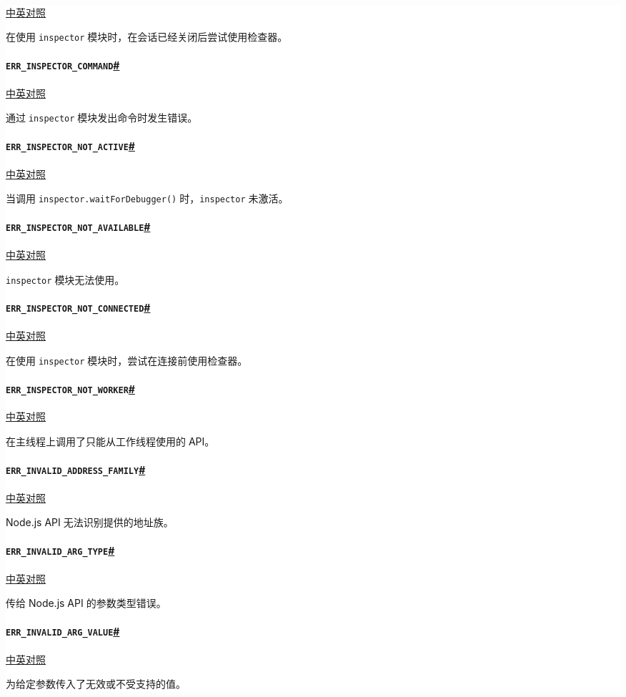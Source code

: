 [中英对照](http://nodejs.cn/api-v12/errors/err_inspector_closed.html)

在使用 `inspector` 模块时，在会话已经关闭后尝试使用检查器。

#### `ERR_INSPECTOR_COMMAND`[#](http://nodejs.cn/api-v12/errors.html#err_inspector_command)

[中英对照](http://nodejs.cn/api-v12/errors/err_inspector_command.html)

通过 `inspector` 模块发出命令时发生错误。

#### `ERR_INSPECTOR_NOT_ACTIVE`[#](http://nodejs.cn/api-v12/errors.html#err_inspector_not_active)

[中英对照](http://nodejs.cn/api-v12/errors/err_inspector_not_active.html)

当调用 `inspector.waitForDebugger()` 时，`inspector` 未激活。

#### `ERR_INSPECTOR_NOT_AVAILABLE`[#](http://nodejs.cn/api-v12/errors.html#err_inspector_not_available)

[中英对照](http://nodejs.cn/api-v12/errors/err_inspector_not_available.html)

`inspector` 模块无法使用。

#### `ERR_INSPECTOR_NOT_CONNECTED`[#](http://nodejs.cn/api-v12/errors.html#err_inspector_not_connected)

[中英对照](http://nodejs.cn/api-v12/errors/err_inspector_not_connected.html)

在使用 `inspector` 模块时，尝试在连接前使用检查器。

#### `ERR_INSPECTOR_NOT_WORKER`[#](http://nodejs.cn/api-v12/errors.html#err_inspector_not_worker)

[中英对照](http://nodejs.cn/api-v12/errors/err_inspector_not_worker.html)

在主线程上调用了只能从工作线程使用的 API。

#### `ERR_INVALID_ADDRESS_FAMILY`[#](http://nodejs.cn/api-v12/errors.html#err_invalid_address_family)

[中英对照](http://nodejs.cn/api-v12/errors/err_invalid_address_family.html)

Node.js API 无法识别提供的地址族。

#### `ERR_INVALID_ARG_TYPE`[#](http://nodejs.cn/api-v12/errors.html#err_invalid_arg_type)

[中英对照](http://nodejs.cn/api-v12/errors/err_invalid_arg_type.html)

传给 Node.js API 的参数类型错误。

#### `ERR_INVALID_ARG_VALUE`[#](http://nodejs.cn/api-v12/errors.html#err_invalid_arg_value)

[中英对照](http://nodejs.cn/api-v12/errors/err_invalid_arg_value.html)

为给定参数传入了无效或不受支持的值。
